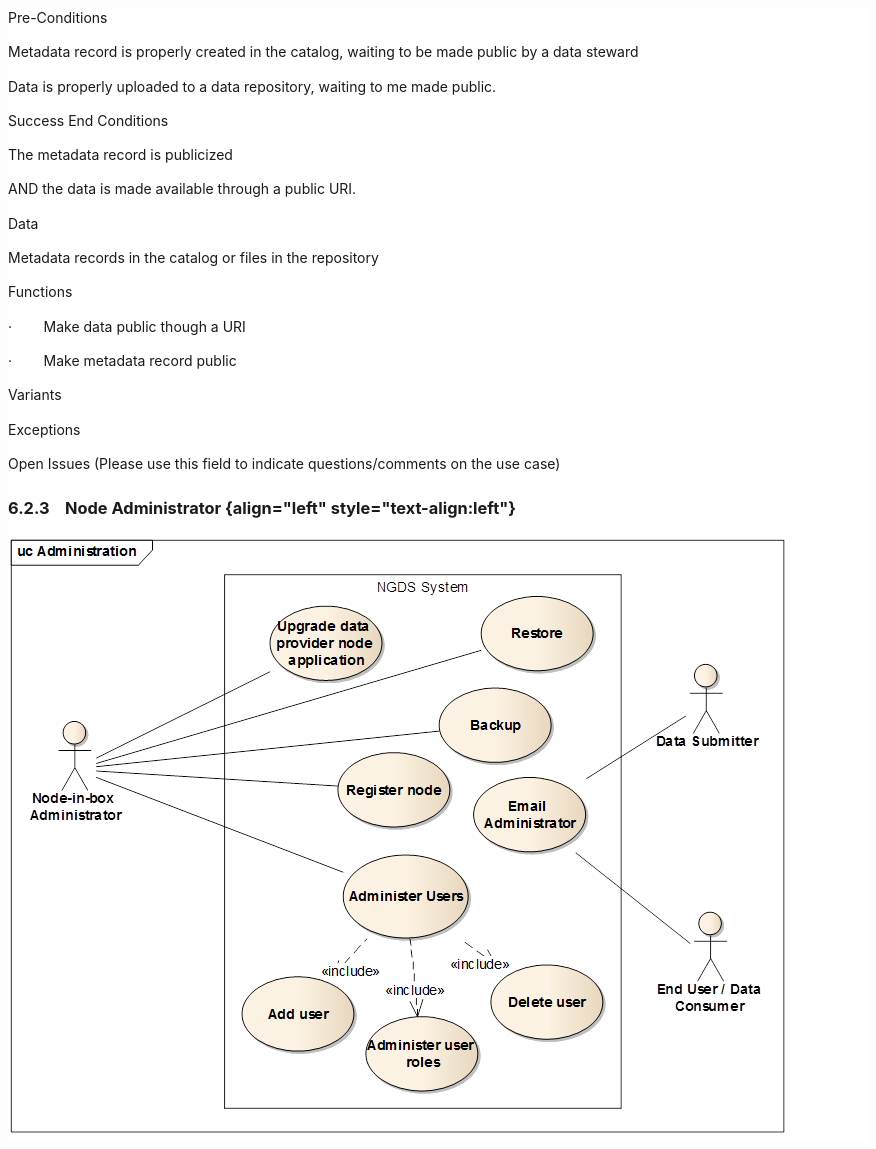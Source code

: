 Pre-Conditions

Metadata record is properly created in the catalog, waiting to be made
public by a data steward

Data is properly uploaded to a data repository, waiting to me made
public.

Success End Conditions

The metadata record is publicized

AND the data is made available through a public URI.

Data

Metadata records in the catalog or files in the repository

Functions

·        Make data public though a URI

·        Make metadata record public

Variants

Exceptions

Open Issues (Please use this field to indicate questions/comments on the
use case)

### 6.2.3    Node Administrator {align="left" style="text-align:left"}

![](NGDSSoftwareRequirementsSummary20140130_files/image006.png)
